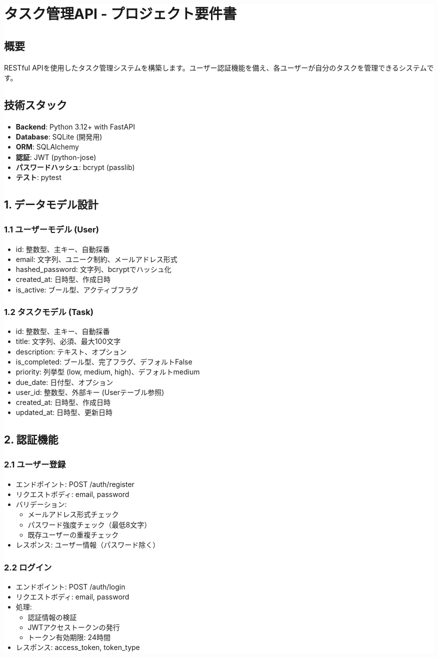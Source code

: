 # タスク管理API - プロジェクト要件書

## 概要
RESTful APIを使用したタスク管理システムを構築します。ユーザー認証機能を備え、各ユーザーが自分のタスクを管理できるシステムです。

## 技術スタック
- **Backend**: Python 3.12+ with FastAPI
- **Database**: SQLite (開発用)
- **ORM**: SQLAlchemy
- **認証**: JWT (python-jose)
- **パスワードハッシュ**: bcrypt (passlib)
- **テスト**: pytest

## 1. データモデル設計

### 1.1 ユーザーモデル (User)
- id: 整数型、主キー、自動採番
- email: 文字列、ユニーク制約、メールアドレス形式
- hashed_password: 文字列、bcryptでハッシュ化
- created_at: 日時型、作成日時
- is_active: ブール型、アクティブフラグ

### 1.2 タスクモデル (Task)
- id: 整数型、主キー、自動採番
- title: 文字列、必須、最大100文字
- description: テキスト、オプション
- is_completed: ブール型、完了フラグ、デフォルトFalse
- priority: 列挙型 (low, medium, high)、デフォルトmedium
- due_date: 日付型、オプション
- user_id: 整数型、外部キー (Userテーブル参照)
- created_at: 日時型、作成日時
- updated_at: 日時型、更新日時

## 2. 認証機能

### 2.1 ユーザー登録
- エンドポイント: POST /auth/register
- リクエストボディ: email, password
- バリデーション:
  - メールアドレス形式チェック
  - パスワード強度チェック（最低8文字）
  - 既存ユーザーの重複チェック
- レスポンス: ユーザー情報（パスワード除く）

### 2.2 ログイン
- エンドポイント: POST /auth/login
- リクエストボディ: email, password
- 処理:
  - 認証情報の検証
  - JWTアクセストークンの発行
  - トークン有効期限: 24時間
- レスポンス: access_token, token_type
